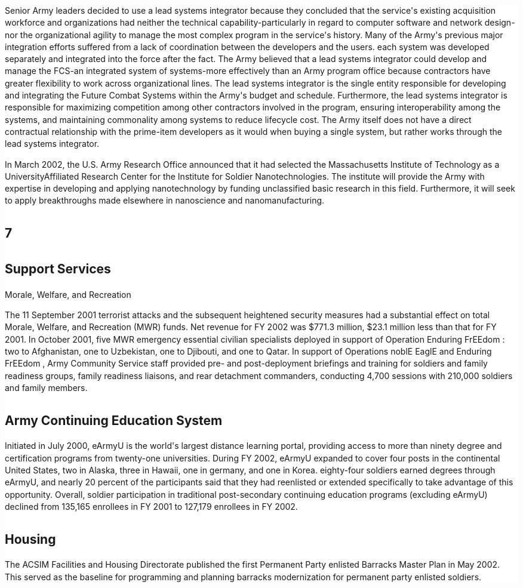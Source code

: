 Senior Army leaders decided to use a lead systems integrator because they  concluded  that  the  service's  existing  acquisition  workforce  and organizations had neither the technical capability-particularly in regard to computer software and network design-nor the organizational agility to manage the most complex program in the service's history. Many of the  Army's  previous  major  integration  efforts  suffered  from  a  lack  of coordination  between  the  developers  and  the  users.  each  system  was developed  separately  and  integrated  into  the  force  after  the  fact.  The Army believed that a lead systems integrator could develop and manage the  FCS-an  integrated  system  of  systems-more  effectively  than  an Army program office because contractors have greater flexibility to work across organizational lines. The lead systems integrator is the single entity responsible for developing and integrating the Future Combat Systems within the Army's budget and schedule. Furthermore, the lead systems integrator is responsible  for maximizing  competition  among  other contractors  involved  in  the  program,  ensuring  interoperability  among the systems, and maintaining commonality among systems to reduce lifecycle cost. The Army itself does not have a direct contractual relationship with the prime-item developers as it would when buying a single system, but rather works through the lead systems integrator.

In  March 2002, the U.S. Army Research Office announced that it had selected the Massachusetts Institute of Technology as a UniversityAffiliated Research Center for the Institute for Soldier Nanotechnologies. The  institute  will  provide  the  Army  with  expertise  in  developing  and applying nanotechnology by funding unclassified basic research in this field. Furthermore, it will seek to apply breakthroughs made elsewhere in nanoscience and nanomanufacturing.

## 7

## Support Services

Morale, Welfare, and Recreation

The 11 September 2001 terrorist attacks and the subsequent heightened security measures had a substantial effect on total Morale, Welfare, and Recreation (MWR) funds. Net revenue for FY 2002 was $771.3 million, $23.1 million less than that for FY 2001. In October 2001, five MWR emergency essential civilian specialists deployed in support of Operation Enduring  FrEEdom :  two  to  Afghanistan,  one  to  Uzbekistan,  one  to Djibouti, and one to Qatar. In support of Operations noblE EaglE and Enduring FrEEdom , Army Community Service staff provided pre- and post-deployment briefings and training for soldiers and family readiness groups,  family  readiness  liaisons,  and  rear  detachment  commanders, conducting 4,700 sessions with 210,000 soldiers and family members.

## Army Continuing Education System

Initiated in July 2000, eArmyU is the world's largest distance learning portal,  providing  access  to  more  than  ninety  degree  and  certification programs from twenty-one universities.  During  FY  2002,  eArmyU  expanded to cover four posts in the continental United States, two in Alaska, three in Hawaii, one in germany, and one in Korea. eighty-four soldiers earned degrees through eArmyU, and nearly 20 percent of the participants said that they had reenlisted or extended specifically to take advantage of this opportunity.  Overall,  soldier  participation  in  traditional  post-secondary continuing education programs (excluding eArmyU) declined from 135,165 enrollees in FY 2001 to 127,179 enrollees in FY 2002.

## Housing

The ACSIM Facilities and Housing Directorate published the first Permanent Party enlisted Barracks Master Plan in May 2002. This served as the baseline for programming and planning barracks modernization for permanent party enlisted soldiers.
